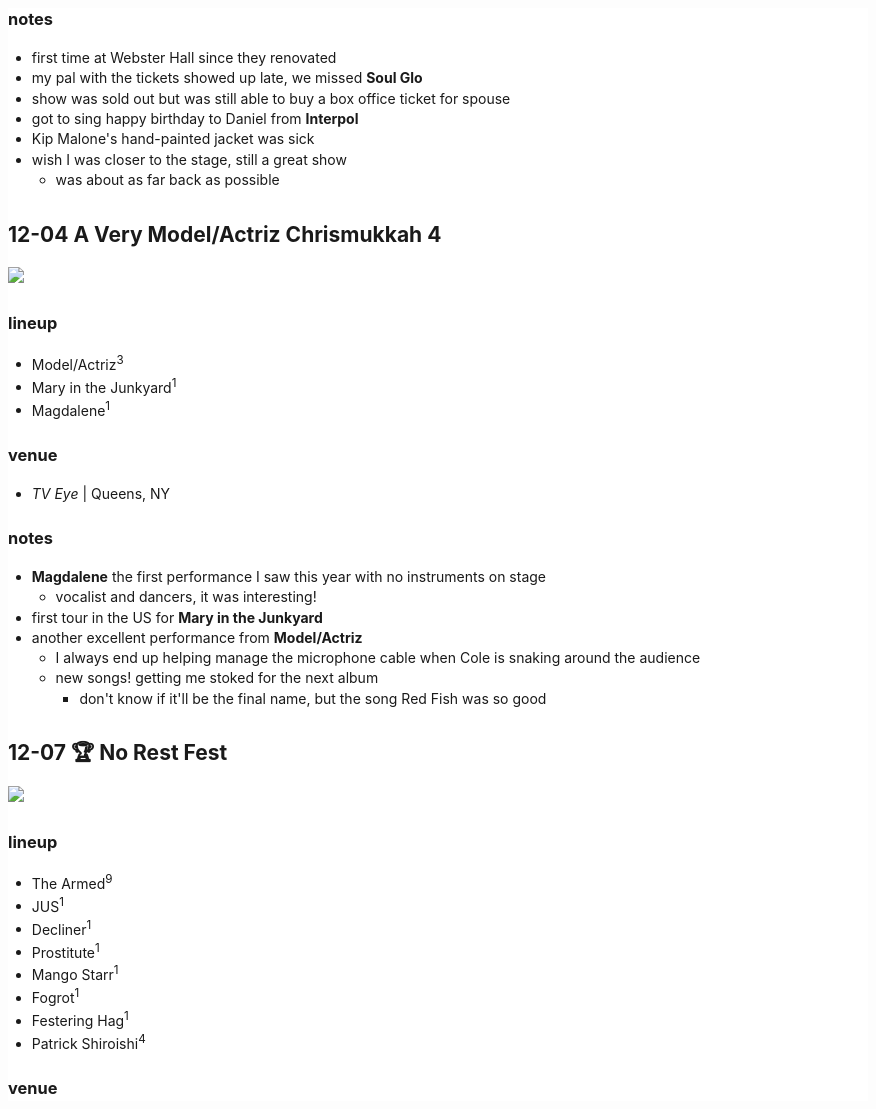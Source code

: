 ### notes

- first time at Webster Hall since they renovated
- my pal with the tickets showed up late, we missed **Soul Glo**
- show was sold out but was still able to buy a box office ticket for spouse
- got to sing happy birthday to Daniel from **Interpol**
- Kip Malone's hand-painted jacket was sick
- wish I was closer to the stage, still a great show
  - was about as far back as possible

## <time>12-04</time> A Very Model/Actriz Chrismukkah 4

<img loading=lazy src="/assets/2024-12-04-model-actriz.avif">

### lineup

- Model/Actriz<sup>3</sup>
- Mary in the Junkyard<sup>1</sup>
- Magdalene<sup>1</sup>

### venue

- _TV Eye_ | Queens, NY

### notes

- **Magdalene** the first performance I saw this year with no instruments on stage
  - vocalist and dancers, it was interesting!
- first tour in the US for **Mary in the Junkyard**
- another excellent performance from **Model/Actriz**
  - I always end up helping manage the microphone cable when Cole is snaking around the audience
  - new songs! getting me stoked for the next album
    - don't know if it'll be the final name, but the song Red Fish was so good

## <time>12-07</time> 🏆 No Rest Fest

<img loading=lazy src="/assets/2024-12-07-no-rest-fest.avif">

### lineup

- The Armed<sup>9</sup>
- JUS<sup>1</sup>
- Decliner<sup>1</sup>
- Prostitute<sup>1</sup>
- Mango Starr<sup>1</sup>
- Fogrot<sup>1</sup>
- Festering Hag<sup>1</sup>
- Patrick Shiroishi<sup>4</sup>

### venue
